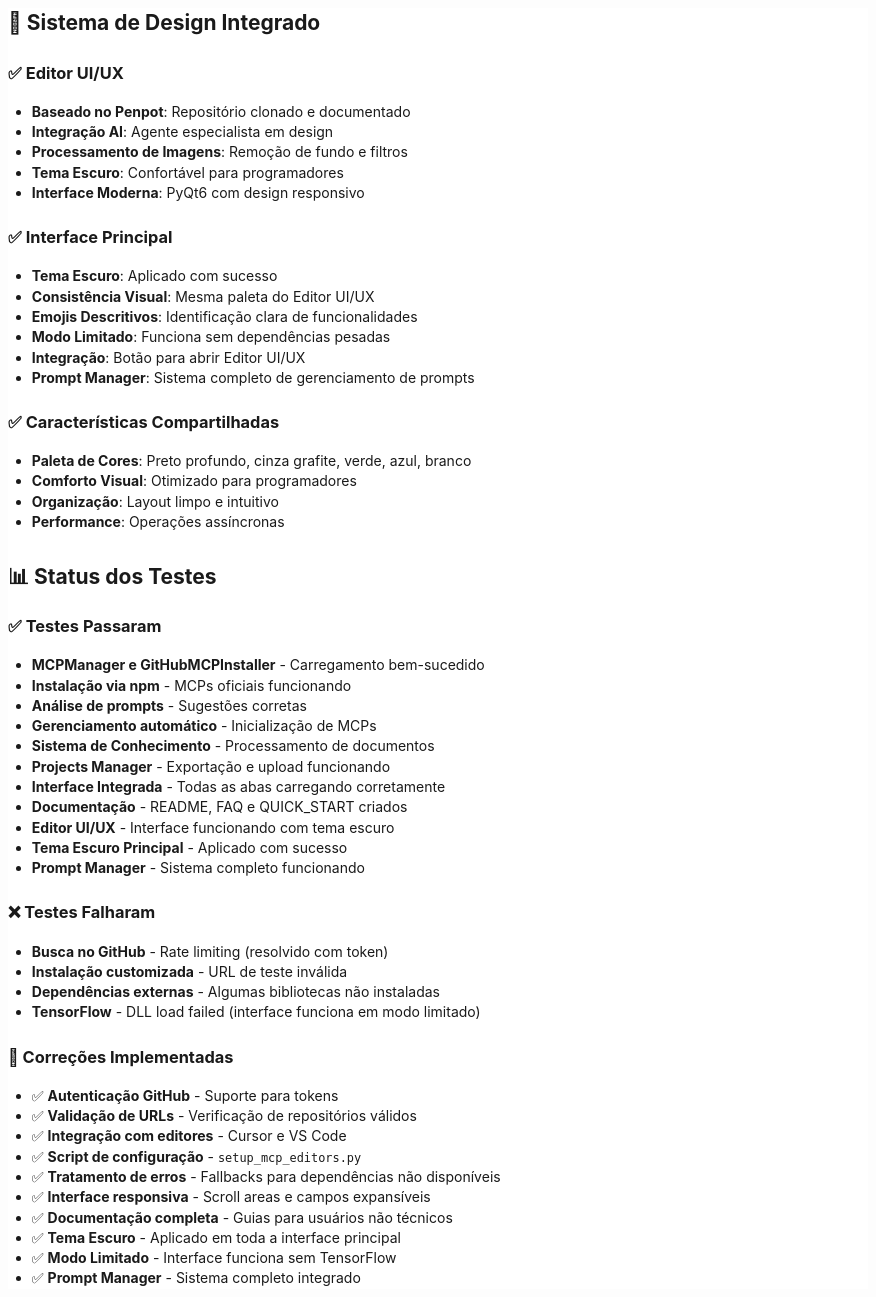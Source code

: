 ## 🎨 Sistema de Design Integrado

### ✅ Editor UI/UX
- **Baseado no Penpot**: Repositório clonado e documentado
- **Integração AI**: Agente especialista em design
- **Processamento de Imagens**: Remoção de fundo e filtros
- **Tema Escuro**: Confortável para programadores
- **Interface Moderna**: PyQt6 com design responsivo

### ✅ Interface Principal
- **Tema Escuro**: Aplicado com sucesso
- **Consistência Visual**: Mesma paleta do Editor UI/UX
- **Emojis Descritivos**: Identificação clara de funcionalidades
- **Modo Limitado**: Funciona sem dependências pesadas
- **Integração**: Botão para abrir Editor UI/UX
- **Prompt Manager**: Sistema completo de gerenciamento de prompts

### ✅ Características Compartilhadas
- **Paleta de Cores**: Preto profundo, cinza grafite, verde, azul, branco
- **Comforto Visual**: Otimizado para programadores
- **Organização**: Layout limpo e intuitivo
- **Performance**: Operações assíncronas

## 📊 Status dos Testes

### ✅ Testes Passaram
- **MCPManager e GitHubMCPInstaller** - Carregamento bem-sucedido
- **Instalação via npm** - MCPs oficiais funcionando
- **Análise de prompts** - Sugestões corretas
- **Gerenciamento automático** - Inicialização de MCPs
- **Sistema de Conhecimento** - Processamento de documentos
- **Projects Manager** - Exportação e upload funcionando
- **Interface Integrada** - Todas as abas carregando corretamente
- **Documentação** - README, FAQ e QUICK_START criados
- **Editor UI/UX** - Interface funcionando com tema escuro
- **Tema Escuro Principal** - Aplicado com sucesso
- **Prompt Manager** - Sistema completo funcionando

### ❌ Testes Falharam
- **Busca no GitHub** - Rate limiting (resolvido com token)
- **Instalação customizada** - URL de teste inválida
- **Dependências externas** - Algumas bibliotecas não instaladas
- **TensorFlow** - DLL load failed (interface funciona em modo limitado)

### 🔧 Correções Implementadas
- ✅ **Autenticação GitHub** - Suporte para tokens
- ✅ **Validação de URLs** - Verificação de repositórios válidos
- ✅ **Integração com editores** - Cursor e VS Code
- ✅ **Script de configuração** - `setup_mcp_editors.py`
- ✅ **Tratamento de erros** - Fallbacks para dependências não disponíveis
- ✅ **Interface responsiva** - Scroll areas e campos expansíveis
- ✅ **Documentação completa** - Guias para usuários não técnicos
- ✅ **Tema Escuro** - Aplicado em toda a interface principal
- ✅ **Modo Limitado** - Interface funciona sem TensorFlow
- ✅ **Prompt Manager** - Sistema completo integrado
